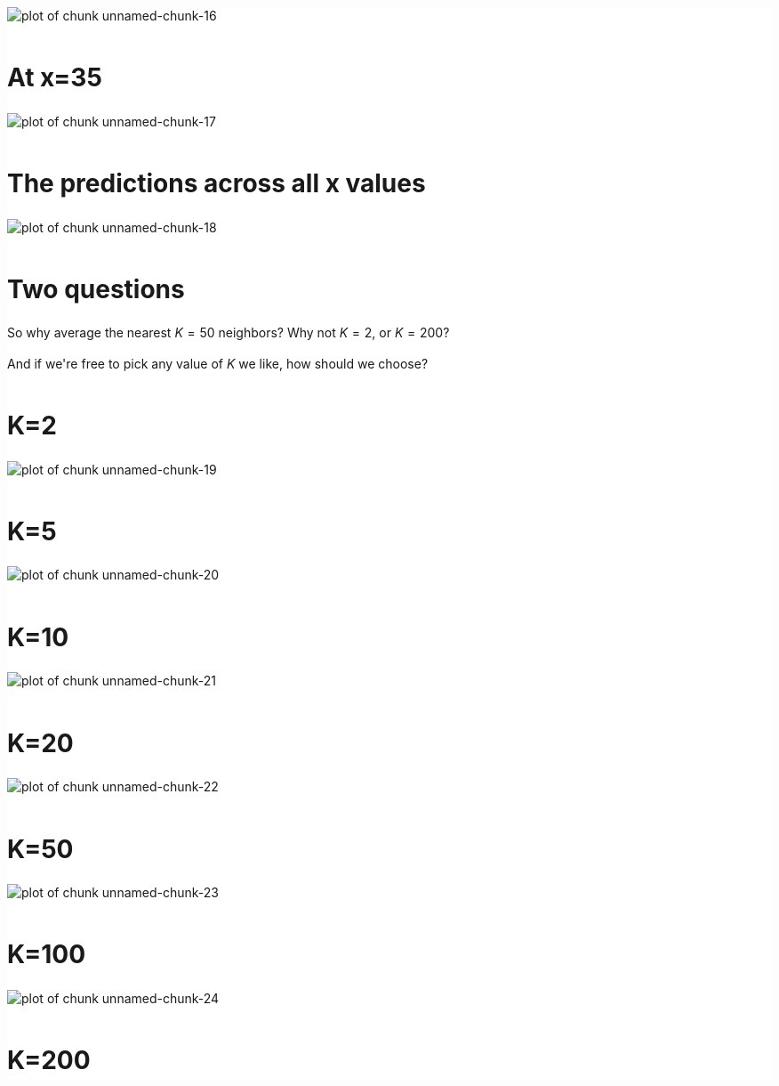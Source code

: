 
<img src="02_intro_learning-figure/unnamed-chunk-16-1.png" title="plot of chunk unnamed-chunk-16" alt="plot of chunk unnamed-chunk-16" style="display: block; margin: auto;" />

At x=35
======


<img src="02_intro_learning-figure/unnamed-chunk-17-1.png" title="plot of chunk unnamed-chunk-17" alt="plot of chunk unnamed-chunk-17" style="display: block; margin: auto;" />


The predictions across all x values
========================================================

<img src="02_intro_learning-figure/unnamed-chunk-18-1.png" title="plot of chunk unnamed-chunk-18" alt="plot of chunk unnamed-chunk-18" style="display: block; margin: auto;" />


Two questions
========================================================

So why average the nearest $K=50$ neighbors?  Why not $K=2$, or $K=200$?

And if we're free to pick any value of $K$ we like, how should we choose?


K=2
========================================================

<img src="02_intro_learning-figure/unnamed-chunk-19-1.png" title="plot of chunk unnamed-chunk-19" alt="plot of chunk unnamed-chunk-19" style="display: block; margin: auto;" />

K=5
========================================================

<img src="02_intro_learning-figure/unnamed-chunk-20-1.png" title="plot of chunk unnamed-chunk-20" alt="plot of chunk unnamed-chunk-20" style="display: block; margin: auto;" />


K=10
========================================================

<img src="02_intro_learning-figure/unnamed-chunk-21-1.png" title="plot of chunk unnamed-chunk-21" alt="plot of chunk unnamed-chunk-21" style="display: block; margin: auto;" />


K=20
========================================================

<img src="02_intro_learning-figure/unnamed-chunk-22-1.png" title="plot of chunk unnamed-chunk-22" alt="plot of chunk unnamed-chunk-22" style="display: block; margin: auto;" />


K=50
========================================================

<img src="02_intro_learning-figure/unnamed-chunk-23-1.png" title="plot of chunk unnamed-chunk-23" alt="plot of chunk unnamed-chunk-23" style="display: block; margin: auto;" />

K=100
========================================================

<img src="02_intro_learning-figure/unnamed-chunk-24-1.png" title="plot of chunk unnamed-chunk-24" alt="plot of chunk unnamed-chunk-24" style="display: block; margin: auto;" />

K=200
========================================================
